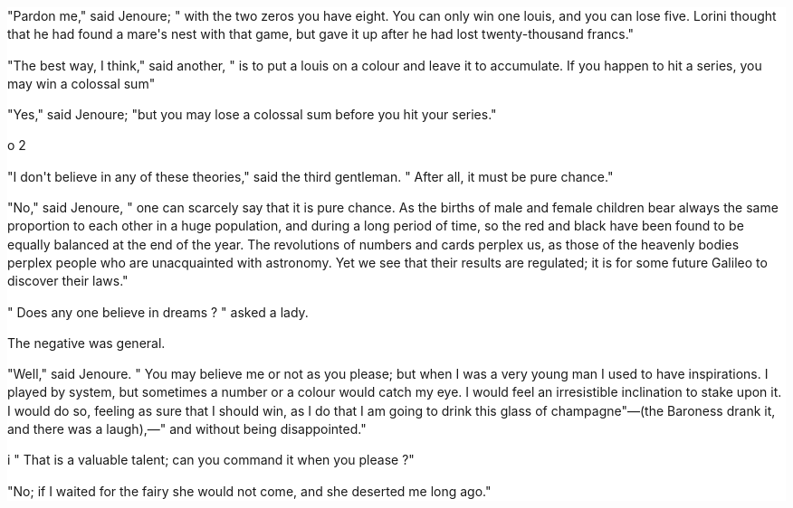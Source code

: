 
\"Pardon me," said Jenoure; " with the two zeros
you have eight. You can only win one louis, and
you can lose five. Lorini thought that he had found
a mare's nest with that game, but gave it up after
he had lost twenty-thousand francs."


\"The best way, I think," said another, " is to put
a louis on a colour and leave it to accumulate. If
you happen to hit a series, you may win a colossal
sum"


"Yes," said Jenoure; "but you may lose a colossal
sum before you hit your series."  
  
  
  o 2


\"I don't believe in any of these theories," said the
third gentleman. " After all, it must be pure chance."


\"No," said Jenoure, " one can scarcely say that it
is pure chance. As the births of male and female
children bear always the same proportion to each
other in a huge population, and during a long period
of time, so the red and black have been found to be
equally balanced at the end of the year. The
revolutions of numbers and cards perplex us, as those of
the heavenly bodies perplex people who are
unacquainted with astronomy. Yet we see that their
results are regulated; it is for some future Galileo
to discover their laws."  
  
  
  " Does any one believe in dreams ? " asked a lady.  
  
  
  The negative was general.


\"Well," said Jenoure. " You may believe me or
not as you please; but when I was a very young
man I used to have inspirations. I played by system,
but sometimes a number or a colour would catch my
eye. I would feel an irresistible inclination to stake
upon it. I would do so, feeling as sure that I should
win, as I do that I am going to drink this glass of
champagne"—(the Baroness drank it, and there was
a laugh),—" and without being disappointed."

i " That is a valuable talent; can you command it
when you please ?"


"No; if I waited for the fairy she would not come,
and she deserted me long ago."
